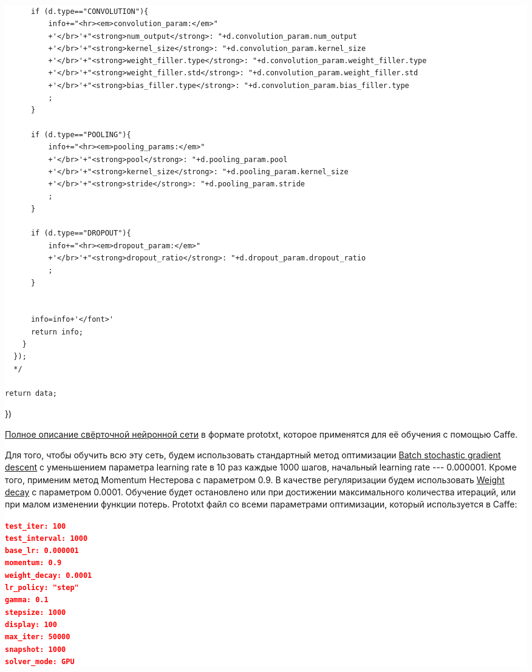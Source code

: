 		  
		  if (d.type=="CONVOLUTION"){
			  info+="<hr><em>convolution_param:</em>"
			  +'</br>'+"<strong>num_output</strong>: "+d.convolution_param.num_output
			  +'</br>'+"<strong>kernel_size</strong>: "+d.convolution_param.kernel_size
			  +'</br>'+"<strong>weight_filler.type</strong>: "+d.convolution_param.weight_filler.type
			  +'</br>'+"<strong>weight_filler.std</strong>: "+d.convolution_param.weight_filler.std
			  +'</br>'+"<strong>bias_filler.type</strong>: "+d.convolution_param.bias_filler.type
			  ;
		  }
		  
		  if (d.type=="POOLING"){
			  info+="<hr><em>pooling_params:</em>"
			  +'</br>'+"<strong>pool</strong>: "+d.pooling_param.pool
			  +'</br>'+"<strong>kernel_size</strong>: "+d.pooling_param.kernel_size
			  +'</br>'+"<strong>stride</strong>: "+d.pooling_param.stride
			  ;
		  }
		  
		  if (d.type=="DROPOUT"){
			  info+="<hr><em>dropout_param:</em>"
			  +'</br>'+"<strong>dropout_ratio</strong>: "+d.dropout_param.dropout_ratio
			  ;
		  }
		  
		   
          info=info+'</font>'
          return info;
        }
      }); 
      */

	return data;	
})

             
</script>

[Полное описание свёрточной нейронной сети](https://github.com/andrewbo29/traffic_signs_detector/blob/master/model/signet_nin_finetune_train_val.prototxt) в формате prototxt, которое применятся для её обучения с помощью Caffe.

Для того, чтобы обучить всю эту сеть, будем использовать стандартный метод оптимизации [Batch stochastic gradient descent](https://en.wikipedia.org/wiki/Stochastic_gradient_descent) с уменьшением параметра learning rate в 10 раз каждые 1000 шагов, начальный learning rate --- 0.000001. Кроме того, применим метод Momentum Нестерова с параметром 0.9. В качестве регуляризации будем использовать [Weight decay](https://en.wikipedia.org/wiki/Regularization_(mathematics)) с параметром 0.0001. Обучение будет остановлено или при достижении максимального количества итераций, или при малом изменении функции потерь. Prototxt файл со всеми параметрами оптимизации, который используется в Caffe:

``` json Solver
test_iter: 100
test_interval: 1000
base_lr: 0.000001
momentum: 0.9
weight_decay: 0.0001
lr_policy: "step"
gamma: 0.1
stepsize: 1000
display: 100
max_iter: 50000
snapshot: 1000
solver_mode: GPU
```
